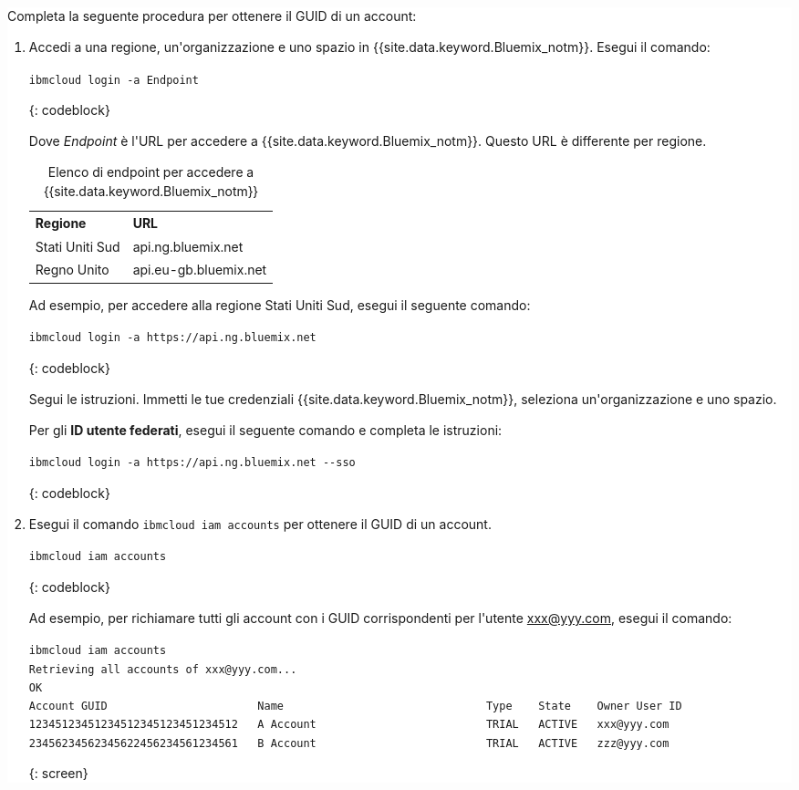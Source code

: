 Completa la seguente procedura per ottenere il GUID di un account:
	
1. Accedi a una regione, un'organizzazione e uno spazio in {{site.data.keyword.Bluemix_notm}}. Esegui il comando:

    ```
	ibmcloud login -a Endpoint
	```
	{: codeblock}
	
	Dove *Endpoint* è l'URL per accedere a {{site.data.keyword.Bluemix_notm}}. Questo URL è differente per regione.
	
	<table>
	    <caption>Elenco di endpoint per accedere a {{site.data.keyword.Bluemix_notm}}</caption>
		<tr>
		  <th>Regione</th>
		  <th>URL</th>
		</tr>
		<tr>
		  <td>Stati Uniti Sud</td>
		  <td>api.ng.bluemix.net</td>
		</tr>
		<tr>
		  <td>Regno Unito</td>
		  <td>api.eu-gb.bluemix.net</td>
		</tr>
	</table>

    Ad esempio, per accedere alla regione Stati Uniti Sud, esegui il seguente comando:
	
	```
    ibmcloud login -a https://api.ng.bluemix.net
    ```
    {: codeblock}

    Segui le istruzioni. Immetti le tue credenziali {{site.data.keyword.Bluemix_notm}}, seleziona un'organizzazione e uno spazio.
	
	Per gli **ID utente federati**, esegui il seguente comando e completa le istruzioni:
	
	```
    ibmcloud login -a https://api.ng.bluemix.net --sso
    ```
    {: codeblock}
	
2. Esegui il comando `ibmcloud iam accounts` per ottenere il GUID di un account.

    ```
	ibmcloud iam accounts
	```
	{: codeblock} 
	
	Ad esempio, per richiamare tutti gli account con i GUID corrispondenti per l'utente xxx@yyy.com, esegui il comando:
	
	```
	ibmcloud iam accounts
	Retrieving all accounts of xxx@yyy.com...
    OK
    Account GUID                       Name                               Type    State    Owner User ID   
    12345123451234512345123451234512   A Account                          TRIAL   ACTIVE   xxx@yyy.com   
    23456234562345622456234561234561   B Account                          TRIAL   ACTIVE   zzz@yyy.com   
	```
	{: screen}
